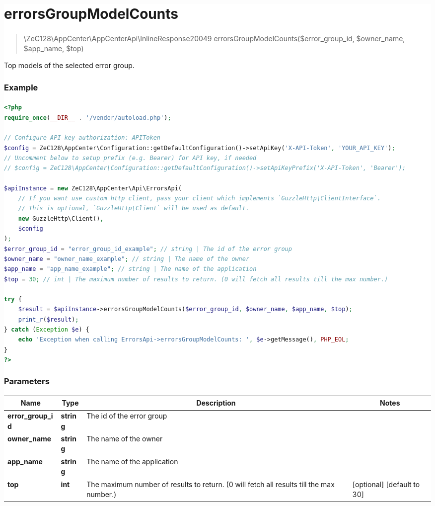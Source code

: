 # **errorsGroupModelCounts**
> \ZeC128\AppCenter\AppCenterApi\InlineResponse20049 errorsGroupModelCounts($error_group_id, $owner_name, $app_name, $top)



Top models of the selected error group.

### Example
```php
<?php
require_once(__DIR__ . '/vendor/autoload.php');

// Configure API key authorization: APIToken
$config = ZeC128\AppCenter\Configuration::getDefaultConfiguration()->setApiKey('X-API-Token', 'YOUR_API_KEY');
// Uncomment below to setup prefix (e.g. Bearer) for API key, if needed
// $config = ZeC128\AppCenter\Configuration::getDefaultConfiguration()->setApiKeyPrefix('X-API-Token', 'Bearer');

$apiInstance = new ZeC128\AppCenter\Api\ErrorsApi(
    // If you want use custom http client, pass your client which implements `GuzzleHttp\ClientInterface`.
    // This is optional, `GuzzleHttp\Client` will be used as default.
    new GuzzleHttp\Client(),
    $config
);
$error_group_id = "error_group_id_example"; // string | The id of the error group
$owner_name = "owner_name_example"; // string | The name of the owner
$app_name = "app_name_example"; // string | The name of the application
$top = 30; // int | The maximum number of results to return. (0 will fetch all results till the max number.)

try {
    $result = $apiInstance->errorsGroupModelCounts($error_group_id, $owner_name, $app_name, $top);
    print_r($result);
} catch (Exception $e) {
    echo 'Exception when calling ErrorsApi->errorsGroupModelCounts: ', $e->getMessage(), PHP_EOL;
}
?>
```

### Parameters

Name | Type | Description  | Notes
------------- | ------------- | ------------- | -------------
 **error_group_id** | **string**| The id of the error group |
 **owner_name** | **string**| The name of the owner |
 **app_name** | **string**| The name of the application |
 **top** | **int**| The maximum number of results to return. (0 will fetch all results till the max number.) | [optional] [default to 30]
